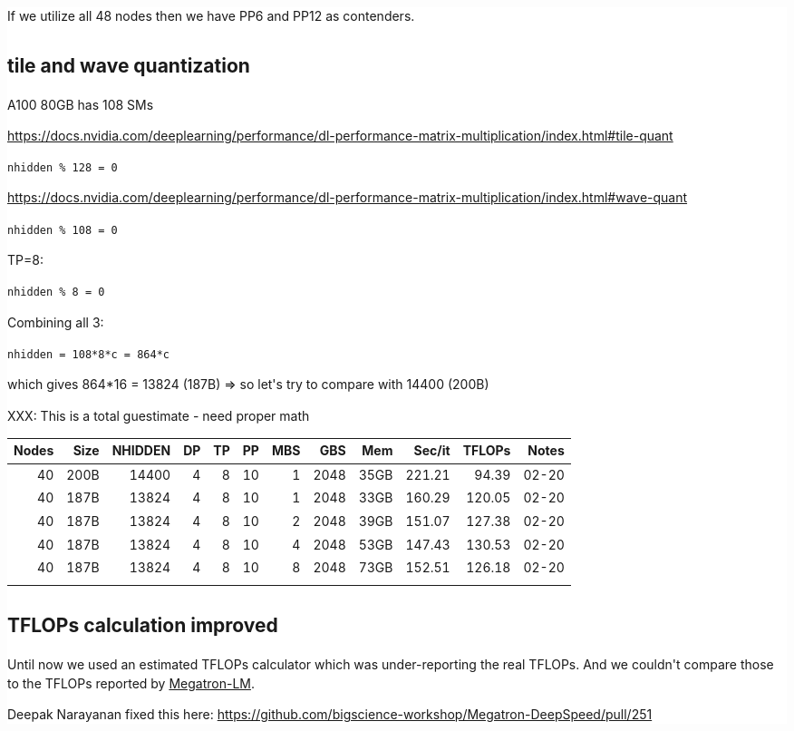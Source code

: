 If we utilize all 48 nodes then we have PP6 and PP12 as contenders.


## tile and wave quantization


A100 80GB has 108 SMs

https://docs.nvidia.com/deeplearning/performance/dl-performance-matrix-multiplication/index.html#tile-quant

```
nhidden % 128 = 0
```

https://docs.nvidia.com/deeplearning/performance/dl-performance-matrix-multiplication/index.html#wave-quant

```
nhidden % 108 = 0
```

TP=8:

```
nhidden % 8 = 0
```

Combining all 3:

```
nhidden = 108*8*c = 864*c
```

which gives 864*16 = 13824 (187B) => so let's try to compare with 14400 (200B)

XXX: This is a total guestimate - need proper math

| Nodes | Size | NHIDDEN | DP | TP | PP | MBS |  GBS | Mem  | Sec/it | TFLOPs | Notes |
| ----: | ---: |    ---: | -: | -: | -: | --: |  --: | ---: | -----: | -----: | ----: |
|    40 | 200B |   14400 |  4 |  8 | 10 |   1 | 2048 | 35GB | 221.21 |  94.39 | 02-20 |
|    40 | 187B |   13824 |  4 |  8 | 10 |   1 | 2048 | 33GB | 160.29 | 120.05 | 02-20 |
|    40 | 187B |   13824 |  4 |  8 | 10 |   2 | 2048 | 39GB | 151.07 | 127.38 | 02-20 |
|    40 | 187B |   13824 |  4 |  8 | 10 |   4 | 2048 | 53GB | 147.43 | 130.53 | 02-20 |
|    40 | 187B |   13824 |  4 |  8 | 10 |   8 | 2048 | 73GB | 152.51 | 126.18 | 02-20 |
|       |      |         |    |    |    |     |      |      |        |        |       |


## TFLOPs calculation improved

Until now we used an estimated TFLOPs calculator which was under-reporting the real TFLOPs. And we couldn't compare those to the TFLOPs reported by [Megatron-LM](https://github.com/NVIDIA/Megatron-LM#readme).

Deepak Narayanan fixed this here: https://github.com/bigscience-workshop/Megatron-DeepSpeed/pull/251
